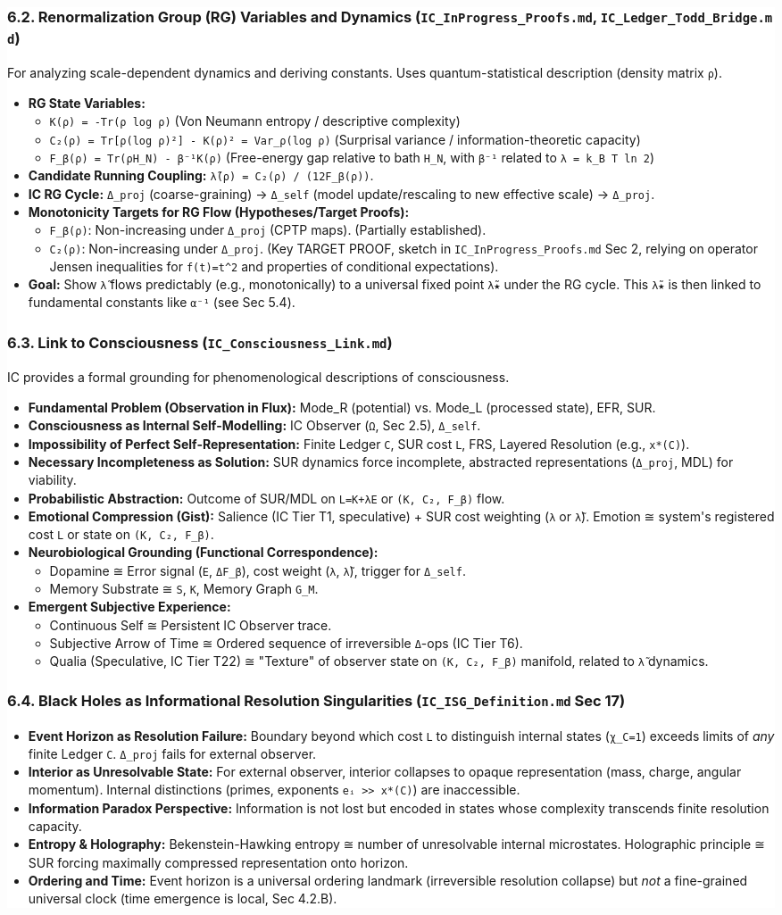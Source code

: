 ### 6.2. Renormalization Group (RG) Variables and Dynamics (`IC_InProgress_Proofs.md`, `IC_Ledger_Todd_Bridge.md`)
For analyzing scale-dependent dynamics and deriving constants. Uses quantum-statistical description (density matrix `ρ`).
*   **RG State Variables:**
    *   `K(ρ) = -Tr(ρ log ρ)` (Von Neumann entropy / descriptive complexity)
    *   `C₂(ρ) = Tr[ρ(log ρ)²] - K(ρ)² = Var_ρ(log ρ)` (Surprisal variance / information-theoretic capacity)
    *   `F_β(ρ) = Tr(ρH_N) - β⁻¹K(ρ)` (Free-energy gap relative to bath `H_N`, with `β⁻¹` related to `λ = k_B T ln 2`)
*   **Candidate Running Coupling:** `λ̃(ρ) = C₂(ρ) / (12F_β(ρ))`.
*   **IC RG Cycle:** `Δ_proj` (coarse-graining) → `Δ_self` (model update/rescaling to new effective scale) → `Δ_proj`.
*   **Monotonicity Targets for RG Flow (Hypotheses/Target Proofs):**
    *   `F_β(ρ)`: Non-increasing under `Δ_proj` (CPTP maps). (Partially established).
    *   `C₂(ρ)`: Non-increasing under `Δ_proj`. (Key TARGET PROOF, sketch in `IC_InProgress_Proofs.md` Sec 2, relying on operator Jensen inequalities for `f(t)=t^2` and properties of conditional expectations).
*   **Goal:** Show `λ̃` flows predictably (e.g., monotonically) to a universal fixed point `λ̃★` under the RG cycle. This `λ̃★` is then linked to fundamental constants like `α⁻¹` (see Sec 5.4).

### 6.3. Link to Consciousness (`IC_Consciousness_Link.md`)
IC provides a formal grounding for phenomenological descriptions of consciousness.
*   **Fundamental Problem (Observation in Flux):** Mode_R (potential) vs. Mode_L (processed state), EFR, SUR.
*   **Consciousness as Internal Self-Modelling:** IC Observer (`Ω`, Sec 2.5), `Δ_self`.
*   **Impossibility of Perfect Self-Representation:** Finite Ledger `C`, SUR cost `L`, FRS, Layered Resolution (e.g., `x*(C)`).
*   **Necessary Incompleteness as Solution:** SUR dynamics force incomplete, abstracted representations (`Δ_proj`, MDL) for viability.
*   **Probabilistic Abstraction:** Outcome of SUR/MDL on `L=K+λE` or `(K, C₂, F_β)` flow.
*   **Emotional Compression (Gist):** Salience (IC Tier T1, speculative) + SUR cost weighting (`λ` or `λ̃`). Emotion ≅ system's registered cost `L` or state on `(K, C₂, F_β)`.
*   **Neurobiological Grounding (Functional Correspondence):**
    *   Dopamine ≅ Error signal (`E`, `ΔF_β`), cost weight (`λ`, `λ̃`), trigger for `Δ_self`.
    *   Memory Substrate ≅ `S`, `K`, Memory Graph `G_M`.
*   **Emergent Subjective Experience:**
    *   Continuous Self ≅ Persistent IC Observer trace.
    *   Subjective Arrow of Time ≅ Ordered sequence of irreversible `Δ`-ops (IC Tier T6).
    *   Qualia (Speculative, IC Tier T22) ≅ "Texture" of observer state on `(K, C₂, F_β)` manifold, related to `λ̃` dynamics.

### 6.4. Black Holes as Informational Resolution Singularities (`IC_ISG_Definition.md` Sec 17)
*   **Event Horizon as Resolution Failure:** Boundary beyond which cost `L` to distinguish internal states (`χ_C=1`) exceeds limits of *any* finite Ledger `C`. `Δ_proj` fails for external observer.
*   **Interior as Unresolvable State:** For external observer, interior collapses to opaque representation (mass, charge, angular momentum). Internal distinctions (primes, exponents `eᵢ >> x*(C)`) are inaccessible.
*   **Information Paradox Perspective:** Information is not lost but encoded in states whose complexity transcends finite resolution capacity.
*   **Entropy & Holography:** Bekenstein-Hawking entropy ≅ number of unresolvable internal microstates. Holographic principle ≅ SUR forcing maximally compressed representation onto horizon.
*   **Ordering and Time:** Event horizon is a universal ordering landmark (irreversible resolution collapse) but *not* a fine-grained universal clock (time emergence is local, Sec 4.2.B).
